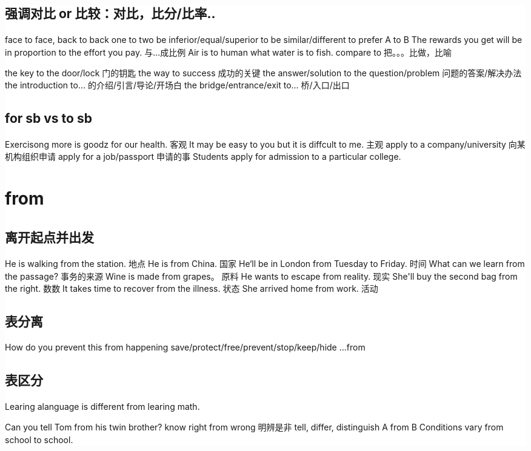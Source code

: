 ## 强调对比 or 比较：对比，比分/比率..
face to face, back to back
one to two
be inferior/equal/superior to
be similar/different to
prefer A to B
The rewards you get will be in proportion to the effort you pay. 与...成比例
Air is to human what water is to fish.
compare to 把。。。比做，比喻

the key to the door/lock     门的钥匙
the way to success          成功的关键
the answer/solution to the question/problem  问题的答案/解决办法
the introduction to...       的介绍/引言/导论/开场白
the bridge/entrance/exit to...    桥/入口/出口

## for sb vs to sb
Exercisong more is goodz for our health.  客观
It may be easy to you but it is diffcult to me. 主观
apply to a company/university     向某机构组织申请
apply for a job/passport          申请的事
Students apply for admission to a particular college.

# from
## 离开起点并出发
He is walking from the station.    地点
He is from China.                 国家
He‘ll be in London from Tuesday to Friday.   时间
What can we learn from the passage?    事务的来源
Wine is made from grapes。      原料
He wants to escape from reality.     现实
She'll buy the second bag from the right.   数数
It takes time to recover from the illness.  状态
She arrived home from work.                活动

## 表分离
How do you prevent this from happening
save/protect/free/prevent/stop/keep/hide ...from
 
## 表区分
Learing alanguage is different from learing math.

Can you tell Tom from his twin brother?
know right from wrong 明辨是非
tell, differ, distinguish A from B
Conditions vary from school to school.
